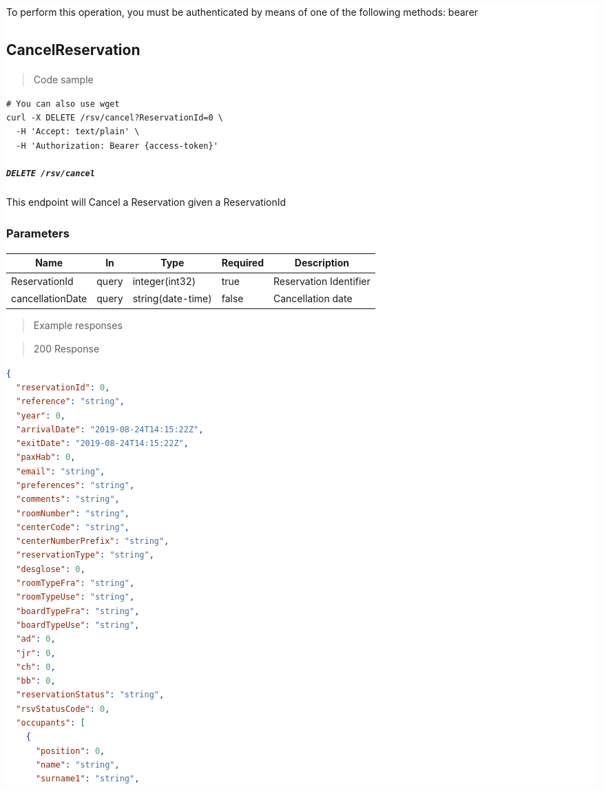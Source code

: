 <aside class="warning">
To perform this operation, you must be authenticated by means of one of the following methods:
bearer
</aside>

## CancelReservation

<a id="opIdCancelReservation"></a>

> Code sample

```shell
# You can also use wget
curl -X DELETE /rsv/cancel?ReservationId=0 \
  -H 'Accept: text/plain' \
  -H 'Authorization: Bearer {access-token}'

```

##### `DELETE /rsv/cancel`



This endpoint will Cancel a Reservation given a ReservationId

<h3 id="cancelreservation-parameters">Parameters</h3>

|Name|In|Type|Required|Description|
|---|---|---|---|---|
|ReservationId|query|integer(int32)|true|Reservation Identifier|
|cancellationDate|query|string(date-time)|false|Cancellation date|

> Example responses

> 200 Response

```json
{
  "reservationId": 0,
  "reference": "string",
  "year": 0,
  "arrivalDate": "2019-08-24T14:15:22Z",
  "exitDate": "2019-08-24T14:15:22Z",
  "paxHab": 0,
  "email": "string",
  "preferences": "string",
  "comments": "string",
  "roomNumber": "string",
  "centerCode": "string",
  "centerNumberPrefix": "string",
  "reservationType": "string",
  "desglose": 0,
  "roomTypeFra": "string",
  "roomTypeUse": "string",
  "boardTypeFra": "string",
  "boardTypeUse": "string",
  "ad": 0,
  "jr": 0,
  "ch": 0,
  "bb": 0,
  "reservationStatus": "string",
  "rsvStatusCode": 0,
  "occupants": [
    {
      "position": 0,
      "name": "string",
      "surname1": "string",
```